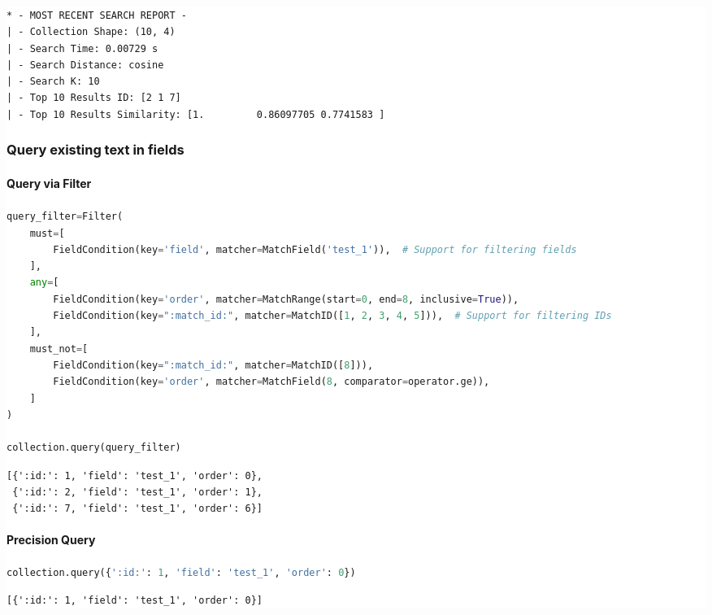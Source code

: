     
    * - MOST RECENT SEARCH REPORT -
    | - Collection Shape: (10, 4)
    | - Search Time: 0.00729 s
    | - Search Distance: cosine
    | - Search K: 10
    | - Top 10 Results ID: [2 1 7]
    | - Top 10 Results Similarity: [1.         0.86097705 0.7741583 ]
    


### Query existing text in fields

#### Query via Filter


```python
query_filter=Filter(
    must=[
        FieldCondition(key='field', matcher=MatchField('test_1')),  # Support for filtering fields
    ],
    any=[
        FieldCondition(key='order', matcher=MatchRange(start=0, end=8, inclusive=True)),
        FieldCondition(key=":match_id:", matcher=MatchID([1, 2, 3, 4, 5])),  # Support for filtering IDs
    ],
    must_not=[
        FieldCondition(key=":match_id:", matcher=MatchID([8])),
        FieldCondition(key='order', matcher=MatchField(8, comparator=operator.ge)),
    ]
)

collection.query(query_filter)
```




    [{':id:': 1, 'field': 'test_1', 'order': 0},
     {':id:': 2, 'field': 'test_1', 'order': 1},
     {':id:': 7, 'field': 'test_1', 'order': 6}]



#### Precision Query


```python
collection.query({':id:': 1, 'field': 'test_1', 'order': 0})
```




    [{':id:': 1, 'field': 'test_1', 'order': 0}]
